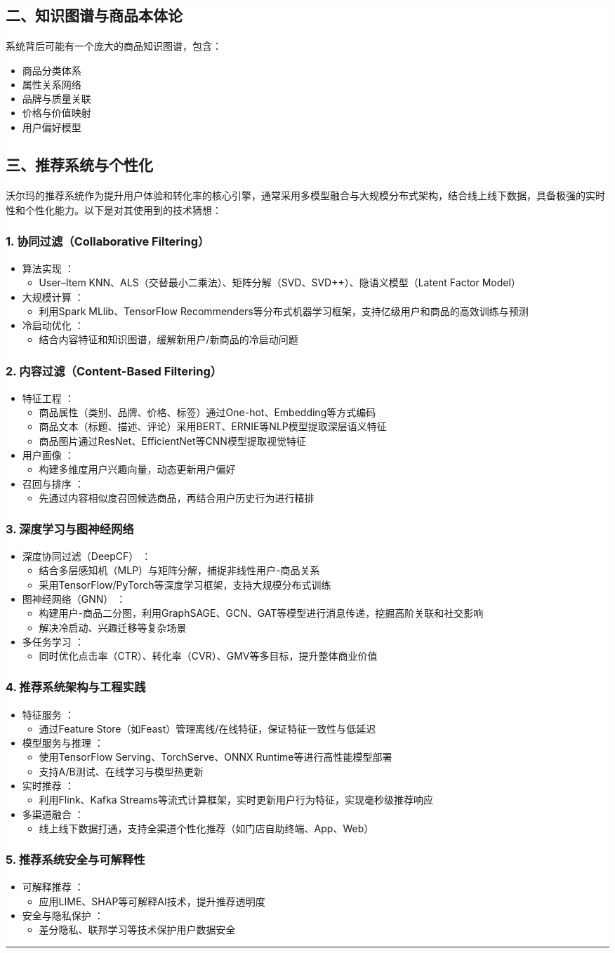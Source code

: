 
## 二、知识图谱与商品本体论

系统背后可能有一个庞大的商品知识图谱，包含：
- 商品分类体系
- 属性关系网络
- 品牌与质量关联
- 价格与价值映射
- 用户偏好模型


## 三、推荐系统与个性化

沃尔玛的推荐系统作为提升用户体验和转化率的核心引擎，通常采用多模型融合与大规模分布式架构，结合线上线下数据，具备极强的实时性和个性化能力。以下是对其使用到的技术猜想：

### 1. 协同过滤（Collaborative Filtering）
- 算法实现 ：
  - User–Item KNN、ALS（交替最小二乘法）、矩阵分解（SVD、SVD++）、隐语义模型（Latent Factor Model）
- 大规模计算 ：
  - 利用Spark MLlib、TensorFlow Recommenders等分布式机器学习框架，支持亿级用户和商品的高效训练与预测
- 冷启动优化 ：
  - 结合内容特征和知识图谱，缓解新用户/新商品的冷启动问题
### 2. 内容过滤（Content-Based Filtering）
- 特征工程 ：
  - 商品属性（类别、品牌、价格、标签）通过One-hot、Embedding等方式编码
  - 商品文本（标题、描述、评论）采用BERT、ERNIE等NLP模型提取深层语义特征
  - 商品图片通过ResNet、EfficientNet等CNN模型提取视觉特征
- 用户画像 ：
  - 构建多维度用户兴趣向量，动态更新用户偏好
- 召回与排序 ：
  - 先通过内容相似度召回候选商品，再结合用户历史行为进行精排
### 3. 深度学习与图神经网络
- 深度协同过滤（DeepCF） ：
  - 结合多层感知机（MLP）与矩阵分解，捕捉非线性用户-商品关系
  - 采用TensorFlow/PyTorch等深度学习框架，支持大规模分布式训练
- 图神经网络（GNN） ：
  - 构建用户-商品二分图，利用GraphSAGE、GCN、GAT等模型进行消息传递，挖掘高阶关联和社交影响
  - 解决冷启动、兴趣迁移等复杂场景
- 多任务学习 ：
  - 同时优化点击率（CTR）、转化率（CVR）、GMV等多目标，提升整体商业价值
### 4. 推荐系统架构与工程实践
- 特征服务 ：
  - 通过Feature Store（如Feast）管理离线/在线特征，保证特征一致性与低延迟
- 模型服务与推理 ：
  - 使用TensorFlow Serving、TorchServe、ONNX Runtime等进行高性能模型部署
  - 支持A/B测试、在线学习与模型热更新
- 实时推荐 ：
  - 利用Flink、Kafka Streams等流式计算框架，实时更新用户行为特征，实现毫秒级推荐响应
- 多渠道融合 ：
  - 线上线下数据打通，支持全渠道个性化推荐（如门店自助终端、App、Web）
### 5. 推荐系统安全与可解释性
- 可解释推荐 ：
  - 应用LIME、SHAP等可解释AI技术，提升推荐透明度
- 安全与隐私保护 ：
  - 差分隐私、联邦学习等技术保护用户数据安全
---
